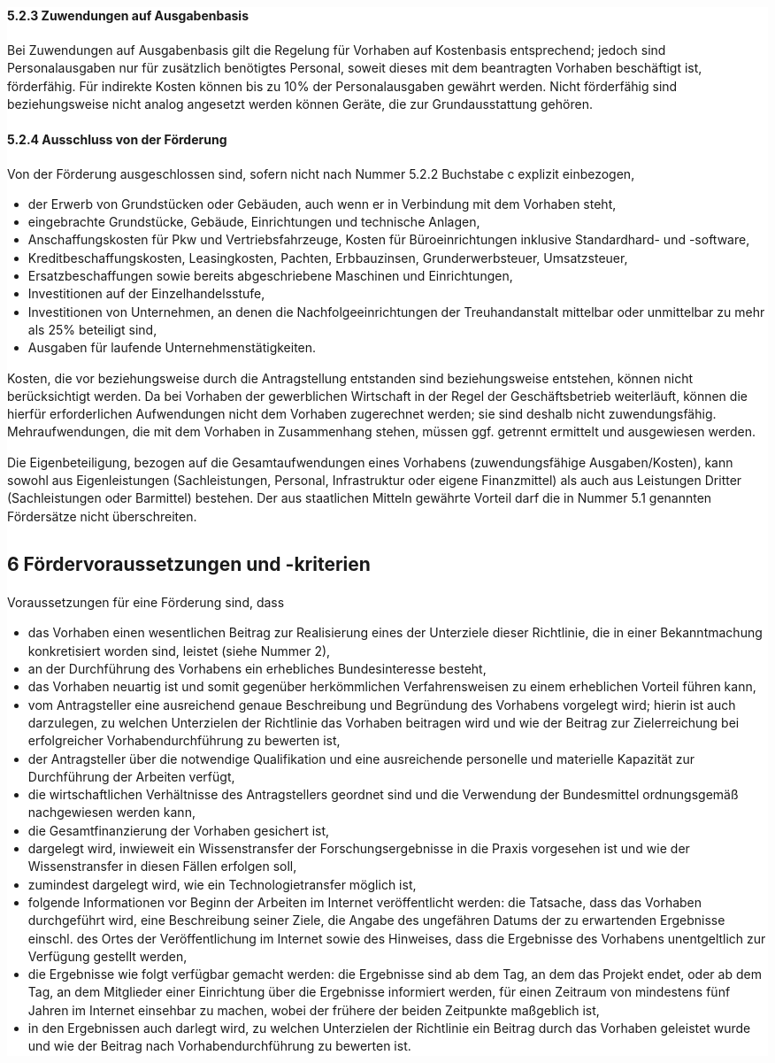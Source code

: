 ####  5.2.3 Zuwendungen auf Ausgabenbasis 

Bei Zuwendungen auf Ausgabenbasis gilt die Regelung für Vorhaben auf Kostenbasis entsprechend; jedoch sind Personalausgaben nur für zusätzlich benötigtes Personal, soweit dieses mit dem beantragten Vorhaben beschäftigt ist, förderfähig. Für indirekte Kosten können bis zu 10% der Personalausgaben gewährt werden. Nicht förderfähig sind beziehungsweise nicht analog angesetzt werden können Geräte, die zur Grundausstattung gehören. 

####  5.2.4 Ausschluss von der Förderung 

Von der Förderung ausgeschlossen sind, sofern nicht nach Nummer 5.2.2 Buchstabe c explizit einbezogen, 

  * der Erwerb von Grundstücken oder Gebäuden, auch wenn er in Verbindung mit dem Vorhaben steht, 
  * eingebrachte Grundstücke, Gebäude, Einrichtungen und technische Anlagen, 
  * Anschaffungskosten für  Pkw  und Vertriebsfahrzeuge, Kosten für Büroeinrichtungen inklusive Standardhard- und -software, 
  * Kreditbeschaffungskosten, Leasingkosten, Pachten, Erbbauzinsen, Grunderwerbsteuer, Umsatzsteuer, 
  * Ersatzbeschaffungen sowie bereits abgeschriebene Maschinen und Einrichtungen, 
  * Investitionen auf der Einzelhandelsstufe, 
  * Investitionen von Unternehmen, an denen die Nachfolgeeinrichtungen der Treuhandanstalt mittelbar oder unmittelbar zu mehr als 25% beteiligt sind, 
  * Ausgaben für laufende Unternehmenstätigkeiten. 



Kosten, die vor beziehungsweise durch die Antragstellung entstanden sind beziehungsweise entstehen, können nicht berücksichtigt werden. Da bei Vorhaben der gewerblichen Wirtschaft in der Regel der Geschäftsbetrieb weiterläuft, können die hierfür erforderlichen Aufwendungen nicht dem Vorhaben zugerechnet werden; sie sind deshalb nicht zuwendungsfähig. Mehraufwendungen, die mit dem Vorhaben in Zusammenhang stehen, müssen  ggf.  getrennt ermittelt und ausgewiesen werden. 

Die Eigenbeteiligung, bezogen auf die Gesamtaufwendungen eines Vorhabens (zuwendungsfähige Ausgaben/Kosten), kann sowohl aus Eigenleistungen (Sachleistungen, Personal, Infrastruktur oder eigene Finanzmittel) als auch aus Leistungen Dritter (Sachleistungen oder Barmittel) bestehen. Der aus staatlichen Mitteln gewährte Vorteil darf die in Nummer 5.1 genannten Fördersätze nicht überschreiten. 

##  6 Fördervoraussetzungen und -kriterien 

Voraussetzungen für eine Förderung sind, dass 

  * das Vorhaben einen wesentlichen Beitrag zur Realisierung eines der Unterziele dieser Richtlinie, die in einer Bekanntmachung konkretisiert worden sind, leistet (siehe Nummer 2), 
  * an der Durchführung des Vorhabens ein erhebliches Bundesinteresse besteht, 
  * das Vorhaben neuartig ist und somit gegenüber herkömmlichen Verfahrensweisen zu einem erheblichen Vorteil führen kann, 
  * vom Antragsteller eine ausreichend genaue Beschreibung und Begründung des Vorhabens vorgelegt wird; hierin ist auch darzulegen, zu welchen Unterzielen der Richtlinie das Vorhaben beitragen wird und wie der Beitrag zur Zielerreichung bei erfolgreicher Vorhabendurchführung zu bewerten ist, 
  * der Antragsteller über die notwendige Qualifikation und eine ausreichende personelle und materielle Kapazität zur Durchführung der Arbeiten verfügt, 
  * die wirtschaftlichen Verhältnisse des Antragstellers geordnet sind und die Verwendung der Bundesmittel ordnungsgemäß nachgewiesen werden kann, 
  * die Gesamtfinanzierung der Vorhaben gesichert ist, 
  * dargelegt wird, inwieweit ein Wissenstransfer der Forschungsergebnisse in die Praxis vorgesehen ist und wie der Wissenstransfer in diesen Fällen erfolgen soll, 
  * zumindest dargelegt wird, wie ein Technologietransfer möglich ist, 
  * folgende Informationen vor Beginn der Arbeiten im Internet veröffentlicht werden: die Tatsache, dass das Vorhaben durchgeführt wird, eine Beschreibung seiner Ziele, die Angabe des ungefähren Datums der zu erwartenden Ergebnisse einschl. des Ortes der Veröffentlichung im Internet sowie des Hinweises, dass die Ergebnisse des Vorhabens unentgeltlich zur Verfügung gestellt werden, 
  * die Ergebnisse wie folgt verfügbar gemacht werden: die Ergebnisse sind ab dem Tag, an dem das Projekt endet, oder ab dem Tag, an dem Mitglieder einer Einrichtung über die Ergebnisse informiert werden, für einen Zeitraum von mindestens fünf Jahren im Internet einsehbar zu machen, wobei der frühere der beiden Zeitpunkte maßgeblich ist, 
  * in den Ergebnissen auch darlegt wird, zu welchen Unterzielen der Richtlinie ein Beitrag durch das Vorhaben geleistet wurde und wie der Beitrag nach Vorhabendurchführung zu bewerten ist. 